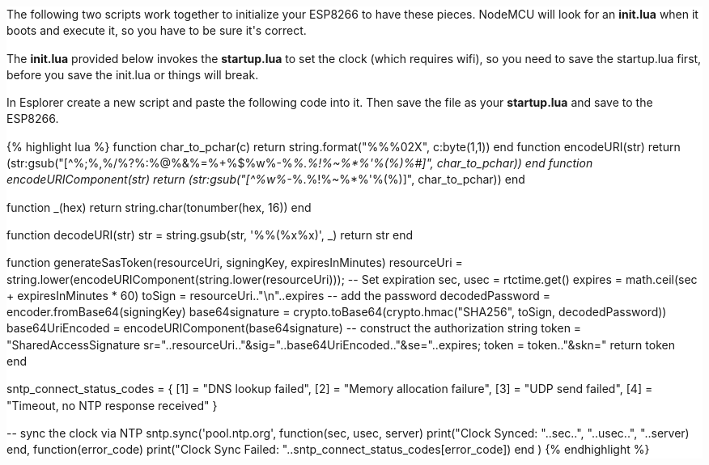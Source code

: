 The following two scripts work together to initialize your ESP8266 to have these pieces. NodeMCU will look for an __init.lua__ when it boots and execute it, so you have to be sure it's correct.

The __init.lua__ provided below invokes the __startup.lua__ to set the clock (which requires wifi), so you need to save the startup.lua first, before you save the init.lua or things will break.

In Esplorer create a new script and paste the following code into it. Then save the file as your __startup.lua__ and save to the ESP8266.

{% highlight lua %}
function char_to_pchar(c)
    return string.format("%%%02X", c:byte(1,1))
end
function encodeURI(str)
    return (str:gsub("[^%;%,%/%?%:%@%&%=%+%$%w%-%_%.%!%~%*%'%(%)%#]", char_to_pchar))
end
function encodeURIComponent(str)
    return (str:gsub("[^%w%-_%.%!%~%*%'%(%)]", char_to_pchar))
end

function _(hex) return string.char(tonumber(hex, 16)) end

function decodeURI(str)
    str = string.gsub(str, '%%(%x%x)', _)
    return str
end

function generateSasToken(resourceUri, signingKey, expiresInMinutes)
    resourceUri = string.lower(encodeURIComponent(string.lower(resourceUri)));
    -- Set expiration
    sec, usec = rtctime.get()
    expires = math.ceil(sec + expiresInMinutes * 60)
    toSign = resourceUri.."\n"..expires
    -- add the password
    decodedPassword = encoder.fromBase64(signingKey)
    base64signature = crypto.toBase64(crypto.hmac("SHA256", toSign, decodedPassword))
    base64UriEncoded = encodeURIComponent(base64signature)
    -- construct the authorization string
    token = "SharedAccessSignature sr="..resourceUri.."&sig="..base64UriEncoded.."&se="..expires;
    token = token.."&skn="
    return token    
end

sntp_connect_status_codes = {
    [1] = "DNS lookup failed",
    [2] = "Memory allocation failure",
    [3] = "UDP send failed",
    [4] = "Timeout, no NTP response received"
}

-- sync the clock via NTP
sntp.sync('pool.ntp.org',
  function(sec, usec, server)
    print("Clock Synced: "..sec..", "..usec..", "..server)
    end,
  function(error_code)
    print("Clock Sync Failed: "..sntp_connect_status_codes[error_code])
  end
)
{% endhighlight %}


[nextlab]: /workshop/esp8266/storing-displaying-data/